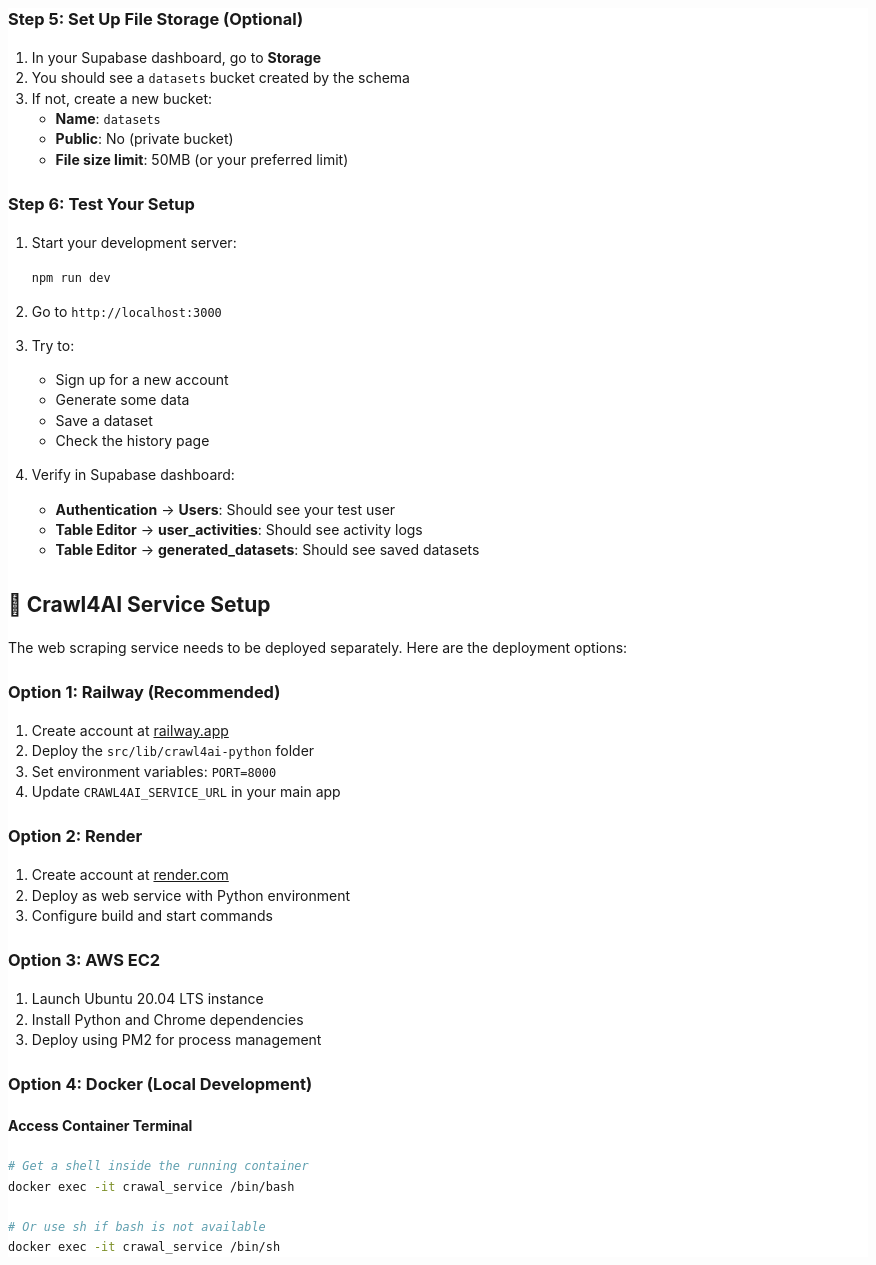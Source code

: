 ### Step 5: Set Up File Storage (Optional)

1. In your Supabase dashboard, go to **Storage**
2. You should see a `datasets` bucket created by the schema
3. If not, create a new bucket:
   - **Name**: `datasets`
   - **Public**: No (private bucket)
   - **File size limit**: 50MB (or your preferred limit)

### Step 6: Test Your Setup

1. Start your development server:
   ```bash
   npm run dev
   ```

2. Go to `http://localhost:3000`

3. Try to:
   - Sign up for a new account
   - Generate some data
   - Save a dataset
   - Check the history page

4. Verify in Supabase dashboard:
   - **Authentication** → **Users**: Should see your test user
   - **Table Editor** → **user_activities**: Should see activity logs
   - **Table Editor** → **generated_datasets**: Should see saved datasets

## 🐳 Crawl4AI Service Setup

The web scraping service needs to be deployed separately. Here are the deployment options:

### Option 1: Railway (Recommended)
1. Create account at [railway.app](https://railway.app)
2. Deploy the `src/lib/crawl4ai-python` folder
3. Set environment variables: `PORT=8000`
4. Update `CRAWL4AI_SERVICE_URL` in your main app

### Option 2: Render
1. Create account at [render.com](https://render.com)
2. Deploy as web service with Python environment
3. Configure build and start commands

### Option 3: AWS EC2
1. Launch Ubuntu 20.04 LTS instance
2. Install Python and Chrome dependencies
3. Deploy using PM2 for process management

### Option 4: Docker (Local Development)

#### Access Container Terminal
```bash
# Get a shell inside the running container
docker exec -it crawal_service /bin/bash

# Or use sh if bash is not available
docker exec -it crawal_service /bin/sh
```
